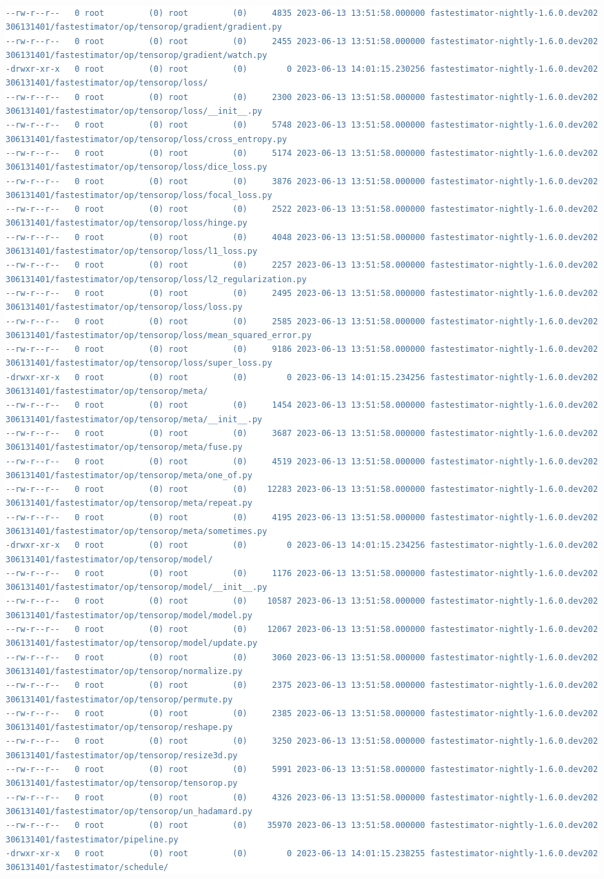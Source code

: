 ```diff
--rw-r--r--   0 root         (0) root         (0)     4835 2023-06-13 13:51:58.000000 fastestimator-nightly-1.6.0.dev202306131401/fastestimator/op/tensorop/gradient/gradient.py
--rw-r--r--   0 root         (0) root         (0)     2455 2023-06-13 13:51:58.000000 fastestimator-nightly-1.6.0.dev202306131401/fastestimator/op/tensorop/gradient/watch.py
-drwxr-xr-x   0 root         (0) root         (0)        0 2023-06-13 14:01:15.230256 fastestimator-nightly-1.6.0.dev202306131401/fastestimator/op/tensorop/loss/
--rw-r--r--   0 root         (0) root         (0)     2300 2023-06-13 13:51:58.000000 fastestimator-nightly-1.6.0.dev202306131401/fastestimator/op/tensorop/loss/__init__.py
--rw-r--r--   0 root         (0) root         (0)     5748 2023-06-13 13:51:58.000000 fastestimator-nightly-1.6.0.dev202306131401/fastestimator/op/tensorop/loss/cross_entropy.py
--rw-r--r--   0 root         (0) root         (0)     5174 2023-06-13 13:51:58.000000 fastestimator-nightly-1.6.0.dev202306131401/fastestimator/op/tensorop/loss/dice_loss.py
--rw-r--r--   0 root         (0) root         (0)     3876 2023-06-13 13:51:58.000000 fastestimator-nightly-1.6.0.dev202306131401/fastestimator/op/tensorop/loss/focal_loss.py
--rw-r--r--   0 root         (0) root         (0)     2522 2023-06-13 13:51:58.000000 fastestimator-nightly-1.6.0.dev202306131401/fastestimator/op/tensorop/loss/hinge.py
--rw-r--r--   0 root         (0) root         (0)     4048 2023-06-13 13:51:58.000000 fastestimator-nightly-1.6.0.dev202306131401/fastestimator/op/tensorop/loss/l1_loss.py
--rw-r--r--   0 root         (0) root         (0)     2257 2023-06-13 13:51:58.000000 fastestimator-nightly-1.6.0.dev202306131401/fastestimator/op/tensorop/loss/l2_regularization.py
--rw-r--r--   0 root         (0) root         (0)     2495 2023-06-13 13:51:58.000000 fastestimator-nightly-1.6.0.dev202306131401/fastestimator/op/tensorop/loss/loss.py
--rw-r--r--   0 root         (0) root         (0)     2585 2023-06-13 13:51:58.000000 fastestimator-nightly-1.6.0.dev202306131401/fastestimator/op/tensorop/loss/mean_squared_error.py
--rw-r--r--   0 root         (0) root         (0)     9186 2023-06-13 13:51:58.000000 fastestimator-nightly-1.6.0.dev202306131401/fastestimator/op/tensorop/loss/super_loss.py
-drwxr-xr-x   0 root         (0) root         (0)        0 2023-06-13 14:01:15.234256 fastestimator-nightly-1.6.0.dev202306131401/fastestimator/op/tensorop/meta/
--rw-r--r--   0 root         (0) root         (0)     1454 2023-06-13 13:51:58.000000 fastestimator-nightly-1.6.0.dev202306131401/fastestimator/op/tensorop/meta/__init__.py
--rw-r--r--   0 root         (0) root         (0)     3687 2023-06-13 13:51:58.000000 fastestimator-nightly-1.6.0.dev202306131401/fastestimator/op/tensorop/meta/fuse.py
--rw-r--r--   0 root         (0) root         (0)     4519 2023-06-13 13:51:58.000000 fastestimator-nightly-1.6.0.dev202306131401/fastestimator/op/tensorop/meta/one_of.py
--rw-r--r--   0 root         (0) root         (0)    12283 2023-06-13 13:51:58.000000 fastestimator-nightly-1.6.0.dev202306131401/fastestimator/op/tensorop/meta/repeat.py
--rw-r--r--   0 root         (0) root         (0)     4195 2023-06-13 13:51:58.000000 fastestimator-nightly-1.6.0.dev202306131401/fastestimator/op/tensorop/meta/sometimes.py
-drwxr-xr-x   0 root         (0) root         (0)        0 2023-06-13 14:01:15.234256 fastestimator-nightly-1.6.0.dev202306131401/fastestimator/op/tensorop/model/
--rw-r--r--   0 root         (0) root         (0)     1176 2023-06-13 13:51:58.000000 fastestimator-nightly-1.6.0.dev202306131401/fastestimator/op/tensorop/model/__init__.py
--rw-r--r--   0 root         (0) root         (0)    10587 2023-06-13 13:51:58.000000 fastestimator-nightly-1.6.0.dev202306131401/fastestimator/op/tensorop/model/model.py
--rw-r--r--   0 root         (0) root         (0)    12067 2023-06-13 13:51:58.000000 fastestimator-nightly-1.6.0.dev202306131401/fastestimator/op/tensorop/model/update.py
--rw-r--r--   0 root         (0) root         (0)     3060 2023-06-13 13:51:58.000000 fastestimator-nightly-1.6.0.dev202306131401/fastestimator/op/tensorop/normalize.py
--rw-r--r--   0 root         (0) root         (0)     2375 2023-06-13 13:51:58.000000 fastestimator-nightly-1.6.0.dev202306131401/fastestimator/op/tensorop/permute.py
--rw-r--r--   0 root         (0) root         (0)     2385 2023-06-13 13:51:58.000000 fastestimator-nightly-1.6.0.dev202306131401/fastestimator/op/tensorop/reshape.py
--rw-r--r--   0 root         (0) root         (0)     3250 2023-06-13 13:51:58.000000 fastestimator-nightly-1.6.0.dev202306131401/fastestimator/op/tensorop/resize3d.py
--rw-r--r--   0 root         (0) root         (0)     5991 2023-06-13 13:51:58.000000 fastestimator-nightly-1.6.0.dev202306131401/fastestimator/op/tensorop/tensorop.py
--rw-r--r--   0 root         (0) root         (0)     4326 2023-06-13 13:51:58.000000 fastestimator-nightly-1.6.0.dev202306131401/fastestimator/op/tensorop/un_hadamard.py
--rw-r--r--   0 root         (0) root         (0)    35970 2023-06-13 13:51:58.000000 fastestimator-nightly-1.6.0.dev202306131401/fastestimator/pipeline.py
-drwxr-xr-x   0 root         (0) root         (0)        0 2023-06-13 14:01:15.238255 fastestimator-nightly-1.6.0.dev202306131401/fastestimator/schedule/
```